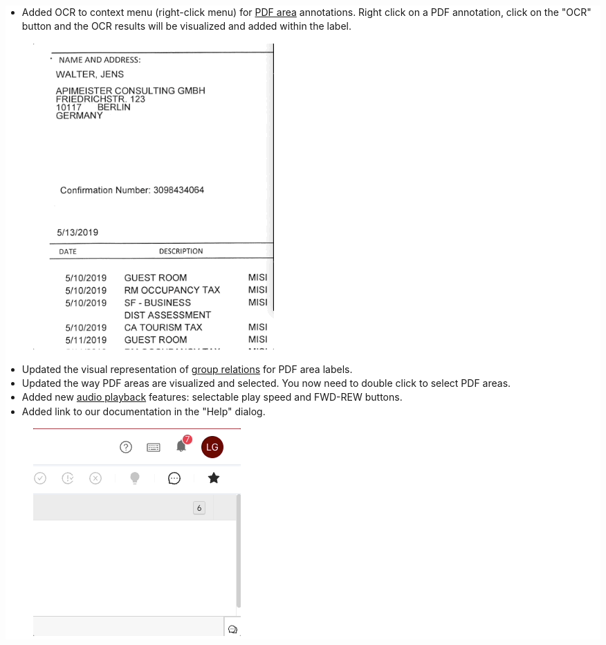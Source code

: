 * Added OCR to context menu (right-click menu) for [PDF area](labeling/labeling-tools/pdf-tool.md) annotations. Right click on a PDF annotation, click on the "OCR" button and the OCR results will be visualized and added within the label.

<figure><img src=".gitbook/assets/2.18-pdf-ocr.gif" alt=""><figcaption></figcaption></figure>

* Updated the visual representation of [group relations](data/ango-export-format/relations.md) for PDF area labels.
* Updated the way PDF areas are visualized and selected. You now need to double click to select PDF areas.
* Added new [audio playback](labeling/labeling-editor-interface/audio-labeling-editor.md) features: selectable play speed and FWD-REW buttons.
* Added link to our documentation in the "Help" dialog.

<figure><img src=".gitbook/assets/2.18-help-docs.gif" alt=""><figcaption></figcaption></figure>
